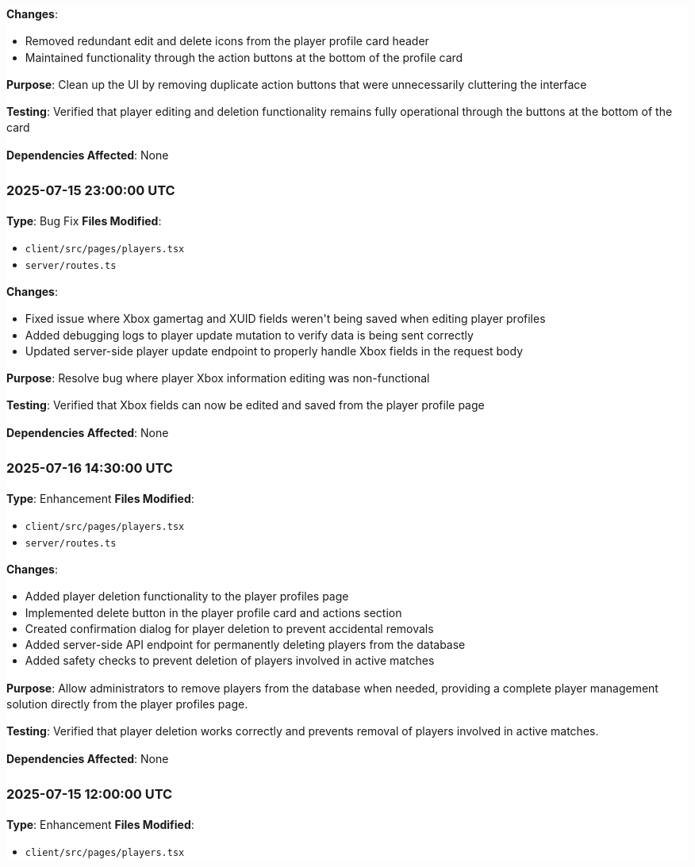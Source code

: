 **Changes**:
- Removed redundant edit and delete icons from the player profile card header
- Maintained functionality through the action buttons at the bottom of the profile card

**Purpose**: Clean up the UI by removing duplicate action buttons that were unnecessarily cluttering the interface

**Testing**: Verified that player editing and deletion functionality remains fully operational through the buttons at the bottom of the card

**Dependencies Affected**: None



### 2025-07-15 23:00:00 UTC
**Type**: Bug Fix
**Files Modified**: 
- `client/src/pages/players.tsx`
- `server/routes.ts`

**Changes**:
- Fixed issue where Xbox gamertag and XUID fields weren't being saved when editing player profiles
- Added debugging logs to player update mutation to verify data is being sent correctly
- Updated server-side player update endpoint to properly handle Xbox fields in the request body

**Purpose**: Resolve bug where player Xbox information editing was non-functional

**Testing**: Verified that Xbox fields can now be edited and saved from the player profile page

**Dependencies Affected**: None



### 2025-07-16 14:30:00 UTC
**Type**: Enhancement
**Files Modified**: 
- `client/src/pages/players.tsx`
- `server/routes.ts`

**Changes**:
- Added player deletion functionality to the player profiles page
- Implemented delete button in the player profile card and actions section
- Created confirmation dialog for player deletion to prevent accidental removals
- Added server-side API endpoint for permanently deleting players from the database
- Added safety checks to prevent deletion of players involved in active matches

**Purpose**: Allow administrators to remove players from the database when needed, providing a complete player management solution directly from the player profiles page.

**Testing**: Verified that player deletion works correctly and prevents removal of players involved in active matches.

**Dependencies Affected**: None


### 2025-07-15 12:00:00 UTC
**Type**: Enhancement
**Files Modified**: 
- `client/src/pages/players.tsx`
